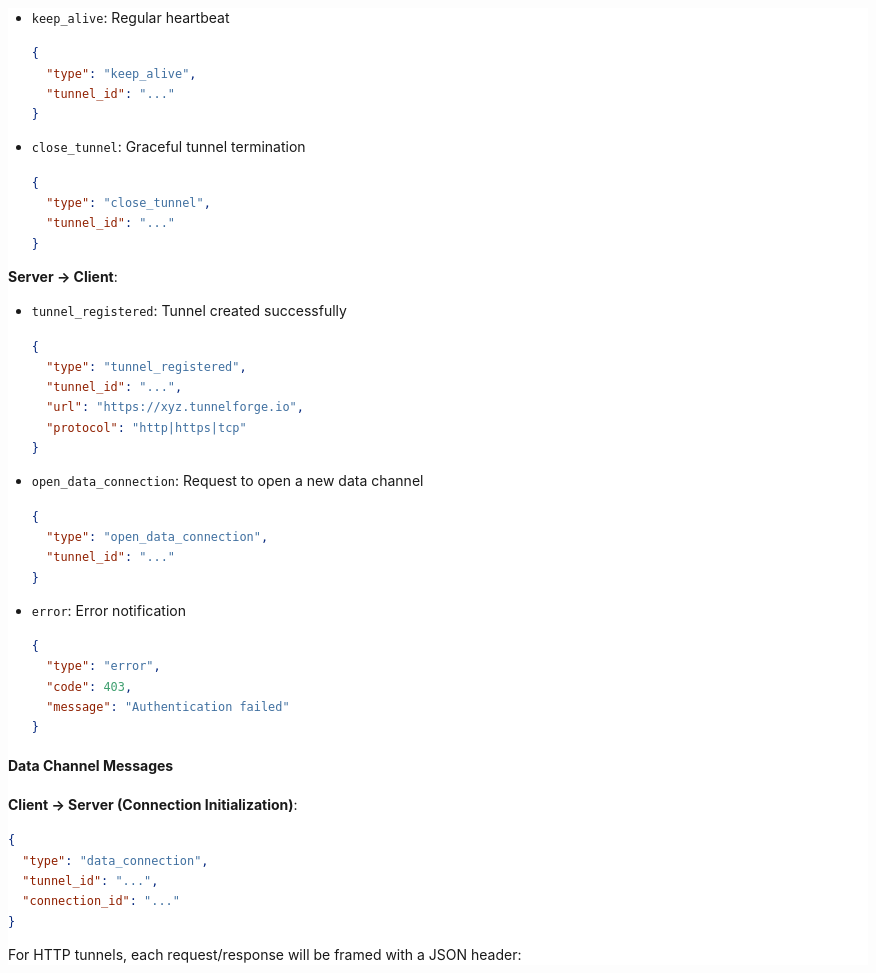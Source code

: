 - `keep_alive`: Regular heartbeat
  ```json
  {
    "type": "keep_alive",
    "tunnel_id": "..."
  }
  ```

- `close_tunnel`: Graceful tunnel termination
  ```json
  {
    "type": "close_tunnel",
    "tunnel_id": "..."
  }
  ```

**Server → Client**:
- `tunnel_registered`: Tunnel created successfully
  ```json
  {
    "type": "tunnel_registered",
    "tunnel_id": "...",
    "url": "https://xyz.tunnelforge.io",
    "protocol": "http|https|tcp"
  }
  ```

- `open_data_connection`: Request to open a new data channel
  ```json
  {
    "type": "open_data_connection",
    "tunnel_id": "..."
  }
  ```

- `error`: Error notification
  ```json
  {
    "type": "error",
    "code": 403,
    "message": "Authentication failed"
  }
  ```

#### Data Channel Messages

**Client → Server (Connection Initialization)**:
```json
{
  "type": "data_connection",
  "tunnel_id": "...",
  "connection_id": "..."
}
```

For HTTP tunnels, each request/response will be framed with a JSON header:
